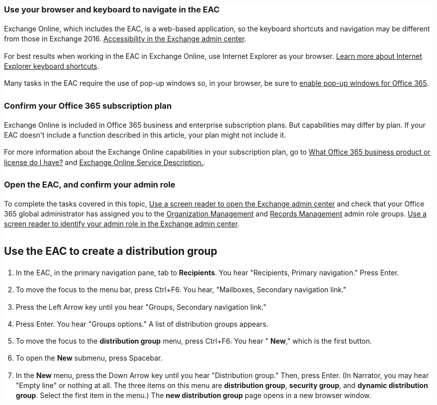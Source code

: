 ### Use your browser and keyboard to navigate in the EAC

Exchange Online, which includes the EAC, is a web-based application, so the keyboard shortcuts and navigation may be different from those in Exchange 2016. [Accessibility in the Exchange admin center](accessibility-in-exchange-admin-center.md).
  
For best results when working in the EAC in Exchange Online, use Internet Explorer as your browser. [Learn more about Internet Explorer keyboard shortcuts](https://go.microsoft.com/fwlink/?LinkID=787614).
  
Many tasks in the EAC require the use of pop-up windows so, in your browser, be sure to [enable pop-up windows for Office 365](https://go.microsoft.com/fwlink/?LinkID=317550).
  
### Confirm your Office 365 subscription plan

Exchange Online is included in Office 365 business and enterprise subscription plans. But capabilities may differ by plan. If your EAC doesn't include a function described in this article, your plan might not include it. 
  
For more information about the Exchange Online capabilities in your subscription plan, go to [What Office 365 business product or license do I have?](https://go.microsoft.com/fwlink/?LinkID=797552
) and [Exchange Online Service Description.](https://go.microsoft.com/fwlink/?LinkID=797553
).
  
### Open the EAC, and confirm your admin role

To complete the tasks covered in this topic, [Use a screen reader to open the Exchange admin center](use-screen-reader-to-open-exchange-admin-center.md) and check that your Office 365 global administrator has assigned you to the [Organization Management](https://go.microsoft.com/fwlink/?LinkId=797868) and [Records Management](https://go.microsoft.com/fwlink/?LinkId=798797) admin role groups. [Use a screen reader to identify your admin role in the Exchange admin center](use-screen-reader-to-identify-admin-role-in-exchange-admin-center.md).
  
## Use the EAC to create a distribution group
<a name="BKMK_CreateDG"> </a>

1. In the EAC, in the primary navigation pane, tab to **Recipients**. You hear "Recipients, Primary navigation." Press Enter. 
    
2. To move the focus to the menu bar, press Ctrl+F6. You hear, "Mailboxes, Secondary navigation link." 
    
3. Press the Left Arrow key until you hear "Groups, Secondary navigation link." 
    
4. Press Enter. You hear "Groups options." A list of distribution groups appears.
    
5. To move the focus to the **distribution group** menu, press Ctrl+F6. You hear " **New**," which is the first button. 
    
6. To open the **New** submenu, press Spacebar. 
    
7. In the **New** menu, press the Down Arrow key until you hear "Distribution group." Then, press Enter. (In Narrator, you may hear "Empty line" or nothing at all. The three items on this menu are **distribution group**, **security group**, and **dynamic distribution group**. Select the first item in the menu.) The **new distribution group** page opens in a new browser window. 
    